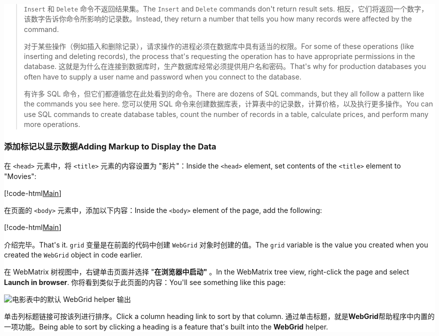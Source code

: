 > 
> <span data-ttu-id="cdf85-292">`Insert` 和 `Delete` 命令不返回结果集。</span><span class="sxs-lookup"><span data-stu-id="cdf85-292">The `Insert` and `Delete` commands don't return result sets.</span></span> <span data-ttu-id="cdf85-293">相反，它们将返回一个数字，该数字告诉你命令所影响的记录数。</span><span class="sxs-lookup"><span data-stu-id="cdf85-293">Instead, they return a number that tells you how many records were affected by the command.</span></span>
> 
> <span data-ttu-id="cdf85-294">对于某些操作（例如插入和删除记录），请求操作的进程必须在数据库中具有适当的权限。</span><span class="sxs-lookup"><span data-stu-id="cdf85-294">For some of these operations (like inserting and deleting records), the process that's requesting the operation has to have appropriate permissions in the database.</span></span> <span data-ttu-id="cdf85-295">这就是为什么在连接到数据库时，生产数据库经常必须提供用户名和密码。</span><span class="sxs-lookup"><span data-stu-id="cdf85-295">That's why for production databases you often have to supply a user name and password when you connect to the database.</span></span>
> 
> <span data-ttu-id="cdf85-296">有许多 SQL 命令，但它们都遵循您在此处看到的命令。</span><span class="sxs-lookup"><span data-stu-id="cdf85-296">There are dozens of SQL commands, but they all follow a pattern like the commands you see here.</span></span> <span data-ttu-id="cdf85-297">您可以使用 SQL 命令来创建数据库表，计算表中的记录数，计算价格，以及执行更多操作。</span><span class="sxs-lookup"><span data-stu-id="cdf85-297">You can use SQL commands to create database tables, count the number of records in a table, calculate prices, and perform many more operations.</span></span>

### <a name="adding-markup-to-display-the-data"></a><span data-ttu-id="cdf85-298">添加标记以显示数据</span><span class="sxs-lookup"><span data-stu-id="cdf85-298">Adding Markup to Display the Data</span></span>

<span data-ttu-id="cdf85-299">在 `<head>` 元素中，将 `<title>` 元素的内容设置为 "影片"：</span><span class="sxs-lookup"><span data-stu-id="cdf85-299">Inside the `<head>` element, set contents of the `<title>` element to "Movies":</span></span>

[!code-html[Main](displaying-data/samples/sample2.html?highlight=3)]

<span data-ttu-id="cdf85-300">在页面的 `<body>` 元素中，添加以下内容：</span><span class="sxs-lookup"><span data-stu-id="cdf85-300">Inside the `<body>` element of the page, add the following:</span></span>

[!code-html[Main](displaying-data/samples/sample3.html)]

<span data-ttu-id="cdf85-301">介绍完毕。</span><span class="sxs-lookup"><span data-stu-id="cdf85-301">That's it.</span></span> <span data-ttu-id="cdf85-302">`grid` 变量是在前面的代码中创建 `WebGrid` 对象时创建的值。</span><span class="sxs-lookup"><span data-stu-id="cdf85-302">The `grid` variable is the value you created when you created the `WebGrid` object in code earlier.</span></span>

<span data-ttu-id="cdf85-303">在 WebMatrix 树视图中，右键单击页面并选择 "**在浏览器中启动"** 。</span><span class="sxs-lookup"><span data-stu-id="cdf85-303">In the WebMatrix tree view, right-click the page and select **Launch in browser**.</span></span> <span data-ttu-id="cdf85-304">你将看到类似于此页面的内容：</span><span class="sxs-lookup"><span data-stu-id="cdf85-304">You'll see something like this page:</span></span>

![电影表中的默认 WebGrid helper 输出](displaying-data/_static/image18.png)

<span data-ttu-id="cdf85-306">单击列标题链接可按该列进行排序。</span><span class="sxs-lookup"><span data-stu-id="cdf85-306">Click a column heading link to sort by that column.</span></span> <span data-ttu-id="cdf85-307">通过单击标题，就是**WebGrid**帮助程序中内置的一项功能。</span><span class="sxs-lookup"><span data-stu-id="cdf85-307">Being able to sort by clicking a heading is a feature that's built into the **WebGrid** helper.</span></span>
